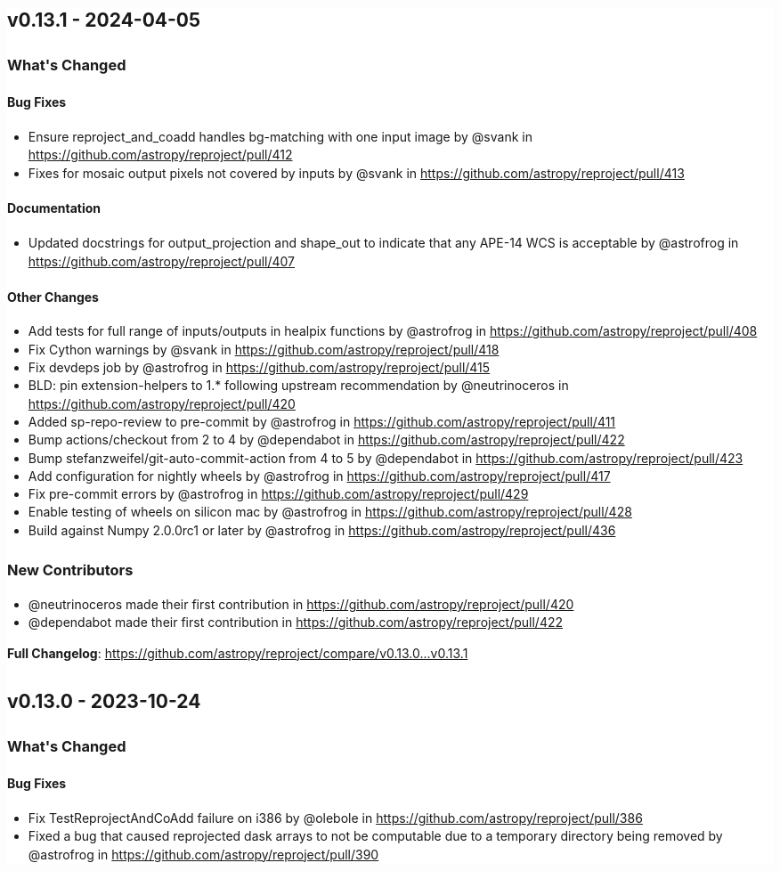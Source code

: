 ## v0.13.1 - 2024-04-05


### What's Changed

#### Bug Fixes

* Ensure reproject_and_coadd handles bg-matching with one input image by @svank in https://github.com/astropy/reproject/pull/412
* Fixes for mosaic output pixels not covered by inputs by @svank in https://github.com/astropy/reproject/pull/413

#### Documentation

* Updated docstrings for output_projection and shape_out to indicate that any APE-14 WCS is acceptable by @astrofrog in https://github.com/astropy/reproject/pull/407

#### Other Changes

* Add tests for full range of inputs/outputs in healpix functions by @astrofrog in https://github.com/astropy/reproject/pull/408
* Fix Cython warnings by @svank in https://github.com/astropy/reproject/pull/418
* Fix devdeps job by @astrofrog in https://github.com/astropy/reproject/pull/415
* BLD: pin extension-helpers to 1.* following upstream recommendation by @neutrinoceros in https://github.com/astropy/reproject/pull/420
* Added sp-repo-review to pre-commit by @astrofrog in https://github.com/astropy/reproject/pull/411
* Bump actions/checkout from 2 to 4 by @dependabot in https://github.com/astropy/reproject/pull/422
* Bump stefanzweifel/git-auto-commit-action from 4 to 5 by @dependabot in https://github.com/astropy/reproject/pull/423
* Add configuration for nightly wheels by @astrofrog in https://github.com/astropy/reproject/pull/417
* Fix pre-commit errors by @astrofrog in https://github.com/astropy/reproject/pull/429
* Enable testing of wheels on silicon mac by @astrofrog in https://github.com/astropy/reproject/pull/428
* Build against Numpy 2.0.0rc1 or later by @astrofrog in https://github.com/astropy/reproject/pull/436

### New Contributors

* @neutrinoceros made their first contribution in https://github.com/astropy/reproject/pull/420
* @dependabot made their first contribution in https://github.com/astropy/reproject/pull/422

**Full Changelog**: https://github.com/astropy/reproject/compare/v0.13.0...v0.13.1

## v0.13.0 - 2023-10-24


### What's Changed

#### Bug Fixes

- Fix TestReprojectAndCoAdd failure on i386 by @olebole in https://github.com/astropy/reproject/pull/386
- Fixed a bug that caused reprojected dask arrays to not be computable due to a temporary directory being removed by @astrofrog in https://github.com/astropy/reproject/pull/390
